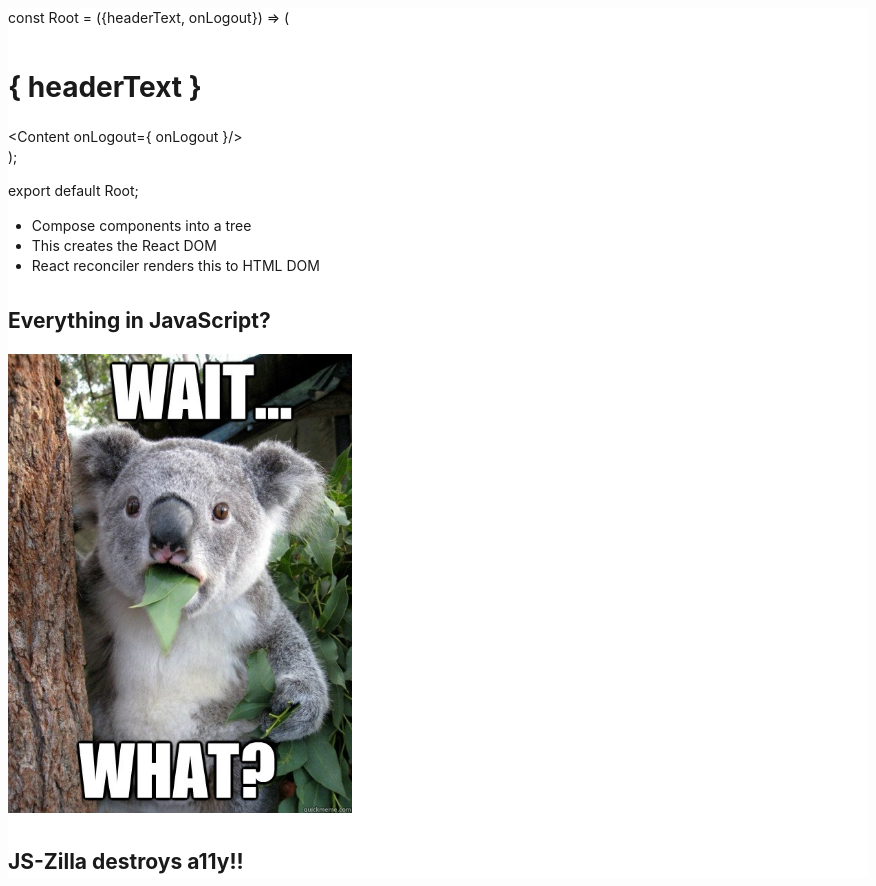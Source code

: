 const Root = ({headerText, onLogout}) => (
     <main>
        <h1>{ headerText }</h1>
        &lt;Content onLogout={ onLogout }/>
     </main>
);

export default Root;
</code></pre>
<aside class="notes">
<ul>
<li>Compose components into a tree</li>
<li>This creates the React DOM</li>
<li>React reconciler renders this to HTML DOM</li>
</ul>
</aside>
</section>
<section>
<h1>Everything in JavaScript?</h1>
<img src="/css/images/2017-06-08-accessible-react/shock.jpg" alt="Image of koala expressing shock at React being all JavaScript" style="max-width:40%"/>
</section>
<section>
<h1>JS-Zilla destroys a11y!!</h1>